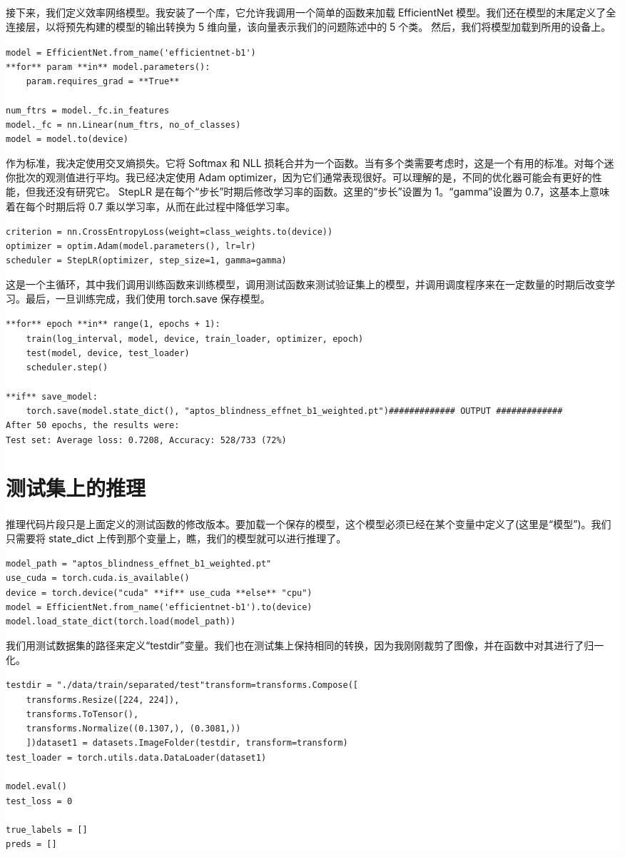 接下来，我们定义效率网络模型。我安装了一个库，它允许我调用一个简单的函数来加载 EfficientNet 模型。我们还在模型的末尾定义了全连接层，以将预先构建的模型的输出转换为 5 维向量，该向量表示我们的问题陈述中的 5 个类。
然后，我们将模型加载到所用的设备上。

```
model = EfficientNet.from_name('efficientnet-b1')
**for** param **in** model.parameters():
    param.requires_grad = **True**

num_ftrs = model._fc.in_features
model._fc = nn.Linear(num_ftrs, no_of_classes)
model = model.to(device)
```

作为标准，我决定使用交叉熵损失。它将 Softmax 和 NLL 损耗合并为一个函数。当有多个类需要考虑时，这是一个有用的标准。对每个迷你批次的观测值进行平均。我已经决定使用 Adam optimizer，因为它们通常表现很好。可以理解的是，不同的优化器可能会有更好的性能，但我还没有研究它。
StepLR 是在每个“步长”时期后修改学习率的函数。这里的“步长”设置为 1。“gamma”设置为 0.7，这基本上意味着在每个时期后将 0.7 乘以学习率，从而在此过程中降低学习率。

```
criterion = nn.CrossEntropyLoss(weight=class_weights.to(device))
optimizer = optim.Adam(model.parameters(), lr=lr)
scheduler = StepLR(optimizer, step_size=1, gamma=gamma)
```

这是一个主循环，其中我们调用训练函数来训练模型，调用测试函数来测试验证集上的模型，并调用调度程序来在一定数量的时期后改变学习。最后，一旦训练完成，我们使用 torch.save 保存模型。

```
**for** epoch **in** range(1, epochs + 1):
    train(log_interval, model, device, train_loader, optimizer, epoch)
    test(model, device, test_loader)
    scheduler.step()

**if** save_model:
    torch.save(model.state_dict(), "aptos_blindness_effnet_b1_weighted.pt")############# OUTPUT #############
After 50 epochs, the results were:
Test set: Average loss: 0.7208, Accuracy: 528/733 (72%)
```

# **测试集上的推理**

推理代码片段只是上面定义的测试函数的修改版本。要加载一个保存的模型，这个模型必须已经在某个变量中定义了(这里是“模型”)。我们只需要将 state_dict 上传到那个变量上，瞧，我们的模型就可以进行推理了。

```
model_path = "aptos_blindness_effnet_b1_weighted.pt"
use_cuda = torch.cuda.is_available()
device = torch.device("cuda" **if** use_cuda **else** "cpu")
model = EfficientNet.from_name('efficientnet-b1').to(device)
model.load_state_dict(torch.load(model_path))
```

我们用测试数据集的路径来定义“testdir”变量。我们也在测试集上保持相同的转换，因为我刚刚裁剪了图像，并在函数中对其进行了归一化。

```
testdir = "./data/train/separated/test"transform=transforms.Compose([
    transforms.Resize([224, 224]),
    transforms.ToTensor(),
    transforms.Normalize((0.1307,), (0.3081,))
    ])dataset1 = datasets.ImageFolder(testdir, transform=transform)
test_loader = torch.utils.data.DataLoader(dataset1)

model.eval()
test_loss = 0

true_labels = []
preds = []

```